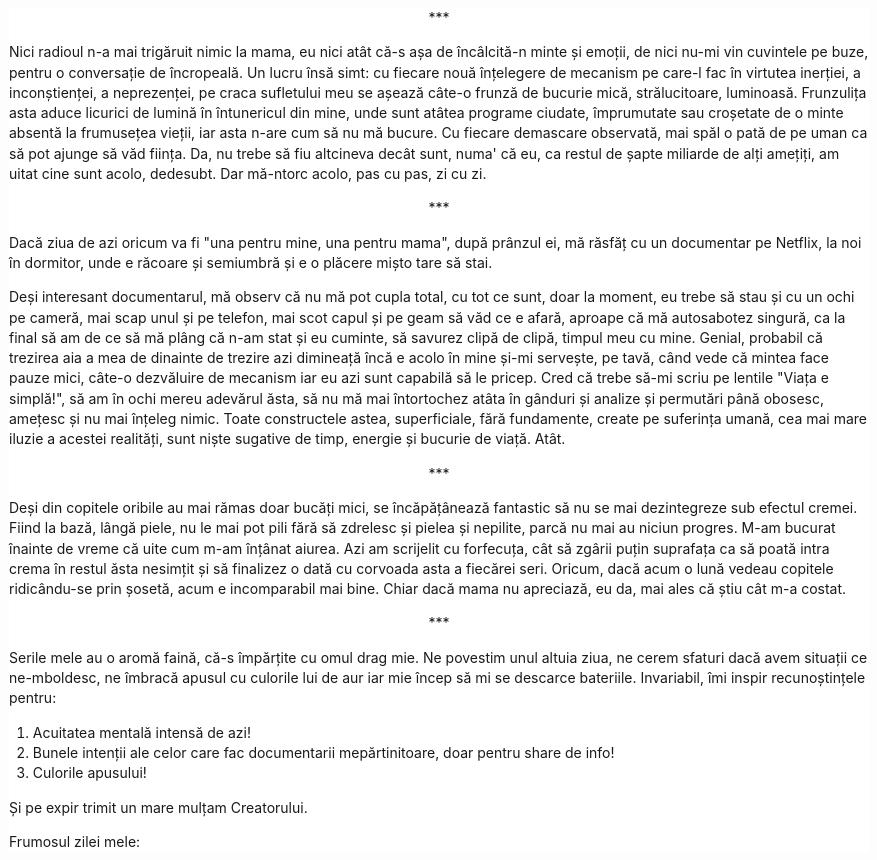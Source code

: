 <p style="text-align: center;">***</p>

Nici radioul n-a mai trigăruit nimic la mama, eu nici atât că-s așa de încâlcită-n minte și emoții, de nici nu-mi vin cuvintele pe buze, pentru o conversație de încropeală. Un lucru însă simt: cu fiecare nouă înțelegere de mecanism pe care-l fac în virtutea inerției, a inconștienței, a neprezenței, pe craca sufletului meu se așează câte-o frunză de bucurie mică, strălucitoare, luminoasă. Frunzulița asta aduce licurici de lumină în întunericul din mine, unde sunt atâtea programe ciudate, împrumutate sau croșetate de o minte absentă la frumusețea vieții, iar asta n-are cum să nu mă bucure. Cu fiecare demascare observată, mai spăl o pată de pe uman ca să pot ajunge să văd ființa. Da, nu trebe să fiu altcineva decât sunt, numa' că eu, ca restul de șapte miliarde de alți amețiți, am uitat cine sunt acolo, dedesubt. Dar mă-ntorc acolo, pas cu pas, zi cu zi.

<p style="text-align: center;">***</p>

Dacă ziua de azi oricum va fi "una pentru mine, una pentru mama", după prânzul ei, mă răsfăț cu un documentar pe Netflix, la noi în dormitor, unde e răcoare și semiumbră și e o plăcere mișto tare să stai.

Deși interesant documentarul, mă observ că nu mă pot cupla total, cu tot ce sunt, doar la moment, eu trebe să stau și cu un ochi pe cameră, mai scap unul și pe telefon, mai scot capul și pe geam să văd ce e afară, aproape că mă autosabotez singură, ca la final să am de ce să mă plâng că n-am stat și eu cuminte, să savurez clipă de clipă, timpul meu cu mine. Genial, probabil că trezirea aia a mea de dinainte de trezire azi dimineață încă e acolo în mine și-mi servește, pe tavă, când vede că mintea face pauze mici, câte-o dezvăluire de mecanism iar eu azi sunt capabilă să le pricep. Cred că trebe să-mi scriu pe lentile "Viața e simplă!", să am în ochi mereu adevărul ăsta, să nu mă mai întortochez atâta în gânduri și analize și permutări până obosesc, amețesc și nu mai înțeleg nimic. Toate constructele astea, superficiale, fără fundamente, create pe suferința umană, cea mai mare iluzie a acestei realități, sunt niște sugative de timp, energie și bucurie de viață. Atât.

<p style="text-align: center;">***</p>

Deși din copitele oribile au mai rămas doar bucăți mici, se încăpățânează fantastic să nu se mai dezintegreze sub efectul cremei. Fiind la bază, lângă piele, nu le mai pot pili fără să zdrelesc și pielea și nepilite, parcă nu mai au niciun progres. M-am bucurat înainte de vreme că uite cum m-am înțânat aiurea. Azi am scrijelit cu forfecuța, cât să zgârii puțin suprafața ca să poată intra crema în restul ăsta nesimțit și să finalizez o dată cu corvoada asta a fiecărei seri. Oricum, dacă acum o lună vedeau copitele ridicându-se prin șosetă, acum e incomparabil mai bine. Chiar dacă mama nu apreciază, eu da, mai ales că știu cât m-a costat.

<p style="text-align: center;">***</p>

Serile mele au o aromă faină, că-s împărțite cu omul drag mie. Ne povestim unul altuia ziua, ne cerem sfaturi dacă avem situații ce ne-mboldesc, ne îmbracă apusul cu culorile lui de aur iar mie încep să mi se descarce bateriile. Invariabil, îmi inspir recunoștințele pentru:
1. Acuitatea mentală intensă de azi!
2. Bunele intenții ale celor care fac documentarii mepărtinitoare, doar pentru share de info!
3. Culorile apusului!

Și pe expir trimit un mare mulțam Creatorului.

Frumosul zilei mele:

<div class="flex justify-center">